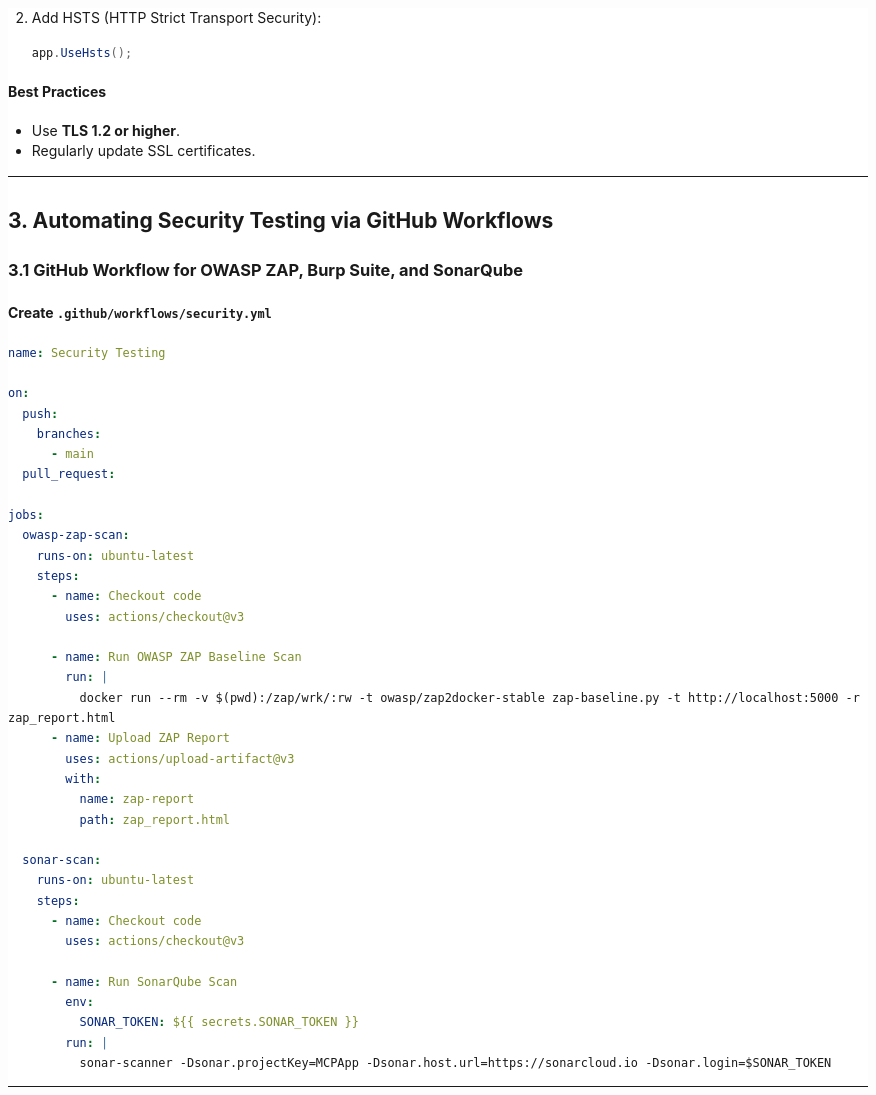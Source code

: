 2. Add HSTS (HTTP Strict Transport Security):
   ```csharp
   app.UseHsts();
   ```

#### **Best Practices**
- Use **TLS 1.2 or higher**.
- Regularly update SSL certificates.

---

## **3. Automating Security Testing via GitHub Workflows**

### **3.1 GitHub Workflow for OWASP ZAP, Burp Suite, and SonarQube**

#### **Create `.github/workflows/security.yml`**
```yaml
name: Security Testing

on:
  push:
    branches:
      - main
  pull_request:

jobs:
  owasp-zap-scan:
    runs-on: ubuntu-latest
    steps:
      - name: Checkout code
        uses: actions/checkout@v3

      - name: Run OWASP ZAP Baseline Scan
        run: |
          docker run --rm -v $(pwd):/zap/wrk/:rw -t owasp/zap2docker-stable zap-baseline.py -t http://localhost:5000 -r zap_report.html
      - name: Upload ZAP Report
        uses: actions/upload-artifact@v3
        with:
          name: zap-report
          path: zap_report.html

  sonar-scan:
    runs-on: ubuntu-latest
    steps:
      - name: Checkout code
        uses: actions/checkout@v3

      - name: Run SonarQube Scan
        env:
          SONAR_TOKEN: ${{ secrets.SONAR_TOKEN }}
        run: |
          sonar-scanner -Dsonar.projectKey=MCPApp -Dsonar.host.url=https://sonarcloud.io -Dsonar.login=$SONAR_TOKEN
```

---